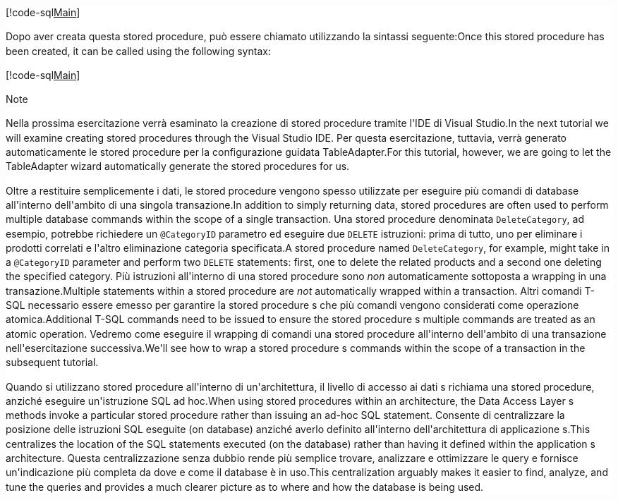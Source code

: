 
[!code-sql[Main](creating-new-stored-procedures-for-the-typed-dataset-s-tableadapters-cs/samples/sample1.sql)]

<span data-ttu-id="ea949-134">Dopo aver creata questa stored procedure, può essere chiamato utilizzando la sintassi seguente:</span><span class="sxs-lookup"><span data-stu-id="ea949-134">Once this stored procedure has been created, it can be called using the following syntax:</span></span>


[!code-sql[Main](creating-new-stored-procedures-for-the-typed-dataset-s-tableadapters-cs/samples/sample2.sql)]

> [!NOTE]
> <span data-ttu-id="ea949-135">Nella prossima esercitazione verrà esaminato la creazione di stored procedure tramite l'IDE di Visual Studio.</span><span class="sxs-lookup"><span data-stu-id="ea949-135">In the next tutorial we will examine creating stored procedures through the Visual Studio IDE.</span></span> <span data-ttu-id="ea949-136">Per questa esercitazione, tuttavia, verrà generato automaticamente le stored procedure per la configurazione guidata TableAdapter.</span><span class="sxs-lookup"><span data-stu-id="ea949-136">For this tutorial, however, we are going to let the TableAdapter wizard automatically generate the stored procedures for us.</span></span>


<span data-ttu-id="ea949-137">Oltre a restituire semplicemente i dati, le stored procedure vengono spesso utilizzate per eseguire più comandi di database all'interno dell'ambito di una singola transazione.</span><span class="sxs-lookup"><span data-stu-id="ea949-137">In addition to simply returning data, stored procedures are often used to perform multiple database commands within the scope of a single transaction.</span></span> <span data-ttu-id="ea949-138">Una stored procedure denominata `DeleteCategory`, ad esempio, potrebbe richiedere un `@CategoryID` parametro ed eseguire due `DELETE` istruzioni: prima di tutto, uno per eliminare i prodotti correlati e l'altro eliminazione categoria specificata.</span><span class="sxs-lookup"><span data-stu-id="ea949-138">A stored procedure named `DeleteCategory`, for example, might take in a `@CategoryID` parameter and perform two `DELETE` statements: first, one to delete the related products and a second one deleting the specified category.</span></span> <span data-ttu-id="ea949-139">Più istruzioni all'interno di una stored procedure sono *non* automaticamente sottoposta a wrapping in una transazione.</span><span class="sxs-lookup"><span data-stu-id="ea949-139">Multiple statements within a stored procedure are *not* automatically wrapped within a transaction.</span></span> <span data-ttu-id="ea949-140">Altri comandi T-SQL necessario essere emesso per garantire la stored procedure s che più comandi vengono considerati come operazione atomica.</span><span class="sxs-lookup"><span data-stu-id="ea949-140">Additional T-SQL commands need to be issued to ensure the stored procedure s multiple commands are treated as an atomic operation.</span></span> <span data-ttu-id="ea949-141">Vedremo come eseguire il wrapping di comandi una stored procedure all'interno dell'ambito di una transazione nell'esercitazione successiva.</span><span class="sxs-lookup"><span data-stu-id="ea949-141">We'll see how to wrap a stored procedure s commands within the scope of a transaction in the subsequent tutorial.</span></span>

<span data-ttu-id="ea949-142">Quando si utilizzano stored procedure all'interno di un'architettura, il livello di accesso ai dati s richiama una stored procedure, anziché eseguire un'istruzione SQL ad hoc.</span><span class="sxs-lookup"><span data-stu-id="ea949-142">When using stored procedures within an architecture, the Data Access Layer s methods invoke a particular stored procedure rather than issuing an ad-hoc SQL statement.</span></span> <span data-ttu-id="ea949-143">Consente di centralizzare la posizione delle istruzioni SQL eseguite (on database) anziché averlo definito all'interno dell'architettura di applicazione s.</span><span class="sxs-lookup"><span data-stu-id="ea949-143">This centralizes the location of the SQL statements executed (on the database) rather than having it defined within the application s architecture.</span></span> <span data-ttu-id="ea949-144">Questa centralizzazione senza dubbio rende più semplice trovare, analizzare e ottimizzare le query e fornisce un'indicazione più completa da dove e come il database è in uso.</span><span class="sxs-lookup"><span data-stu-id="ea949-144">This centralization arguably makes it easier to find, analyze, and tune the queries and provides a much clearer picture as to where and how the database is being used.</span></span>
